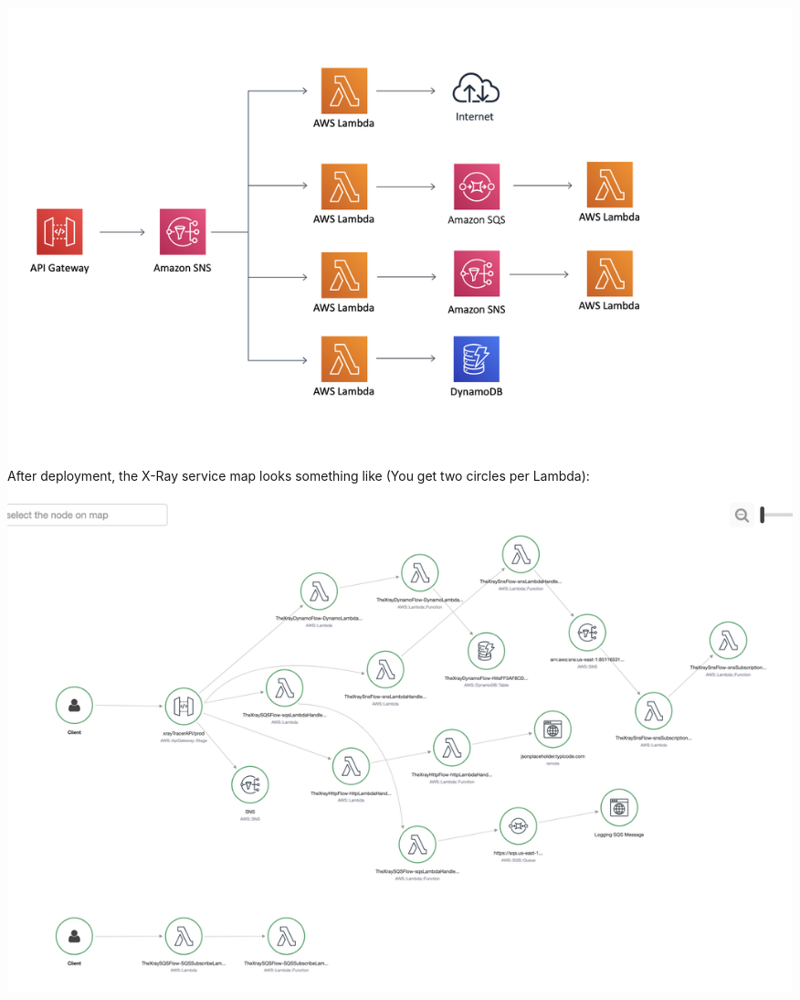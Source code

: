 ![flow](img/flow.png)

After deployment, the X-Ray service map looks something like (You get two circles per Lambda):

![xray service map](img/flow_service_map_icons.png)

